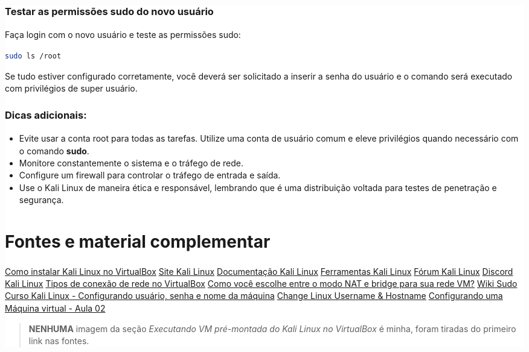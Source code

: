 ### Testar as permissões sudo do novo usuário

Faça login com o novo usuário e teste as permissões sudo:
```zsh
sudo ls /root
```
Se tudo estiver configurado corretamente, você deverá ser solicitado a inserir a senha do usuário e o comando será executado com privilégios de super usuário.

### Dicas adicionais:

- Evite usar a conta root para todas as tarefas. Utilize uma conta de usuário comum e eleve privilégios quando necessário com o comando **sudo**.
- Monitore constantemente o sistema e o tráfego de rede.
- Configure um firewall para controlar o tráfego de entrada e saída.
- Use o Kali Linux de maneira ética e responsável, lembrando que é uma distribuição voltada para testes de penetração e segurança.
# Fontes e material complementar

[Como instalar Kali Linux no VirtualBox](https://phoenixnap.com/kb/how-to-install-kali-linux-on-virtualbox)
[Site Kali Linux](https://www.kali.org/)
[Documentação Kali Linux](https://www.kali.org/docs/introduction/default-credentials/)
[Ferramentas Kali Linux](https://www.kali.org/tools/)
[Fórum Kali Linux](https://forums.kali.org/)
[Discord Kali Linux](https://discord.kali.org)
[Tipos de conexão de rede no VirtualBox](https://wltech.com.br/tipos-de-conexao-de-rede-no-virtualbox/) 
[Como você escolhe entre o modo NAT e bridge para sua rede VM?](https://www.linkedin.com/advice/0/how-do-you-choose-between-nat-bridge-mode-your)
[Wiki Sudo](https://pt.wikipedia.org/wiki/Sudo)
[Curso Kali Linux - Configurando usuário, senha e nome da máquina](https://youtu.be/DOxt0C16TCQ)
[Change Linux Username & Hostname](https://youtu.be/VM64fH6tEEU)
[Configurando uma Máquina virtual - Aula 02](https://youtu.be/vxzA77s3jlA)

>**NENHUMA** imagem da seção *Executando VM pré-montada do Kali Linux no VirtualBox* é minha, foram tiradas do primeiro link nas fontes.
